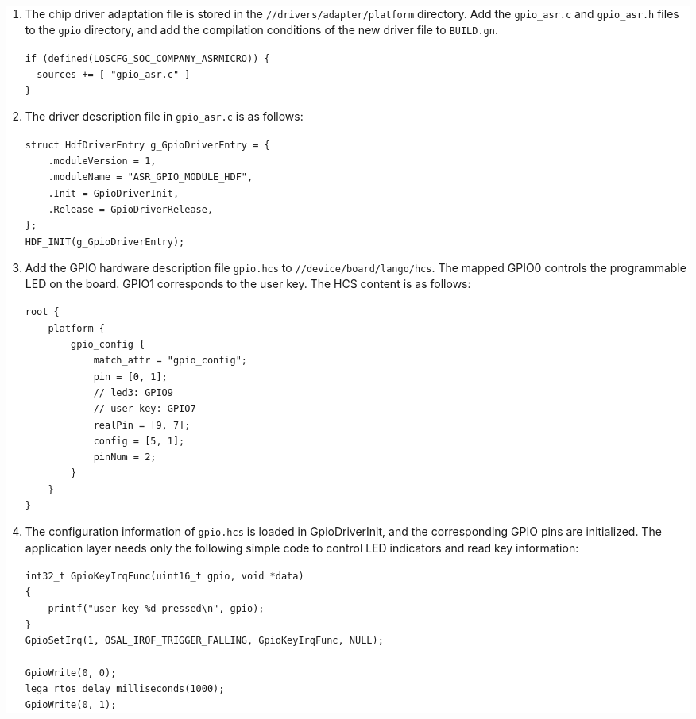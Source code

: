 1. The chip driver adaptation file is stored in the `//drivers/adapter/platform` directory. Add the `gpio_asr.c` and `gpio_asr.h` files to the `gpio` directory, and add the compilation conditions of the new driver file to `BUILD.gn`.

   ```
   if (defined(LOSCFG_SOC_COMPANY_ASRMICRO)) {
     sources += [ "gpio_asr.c" ]
   }
   ```

2. The driver description file in `gpio_asr.c` is as follows:

   ```
   struct HdfDriverEntry g_GpioDriverEntry = {
       .moduleVersion = 1,
       .moduleName = "ASR_GPIO_MODULE_HDF",
       .Init = GpioDriverInit,
       .Release = GpioDriverRelease,
   };
   HDF_INIT(g_GpioDriverEntry);
   ```

3. Add the GPIO hardware description file `gpio.hcs` to `//device/board/lango/hcs`. The mapped GPIO0 controls the programmable LED on the board. GPIO1 corresponds to the user key. The HCS content is as follows:

   ```
   root {
       platform {
           gpio_config {
               match_attr = "gpio_config";
               pin = [0, 1];
               // led3: GPIO9
               // user key: GPIO7
               realPin = [9, 7];
               config = [5, 1];
               pinNum = 2;
           }
       }
   }
   ```

4. The configuration information of `gpio.hcs` is loaded in GpioDriverInit, and the corresponding GPIO pins are initialized. The application layer needs only the following simple code to control LED indicators and read key information:

   ```
   int32_t GpioKeyIrqFunc(uint16_t gpio, void *data)
   {
       printf("user key %d pressed\n", gpio);
   }
   GpioSetIrq(1, OSAL_IRQF_TRIGGER_FALLING, GpioKeyIrqFunc, NULL);

   GpioWrite(0, 0);
   lega_rtos_delay_milliseconds(1000);
   GpioWrite(0, 1);
   ```
